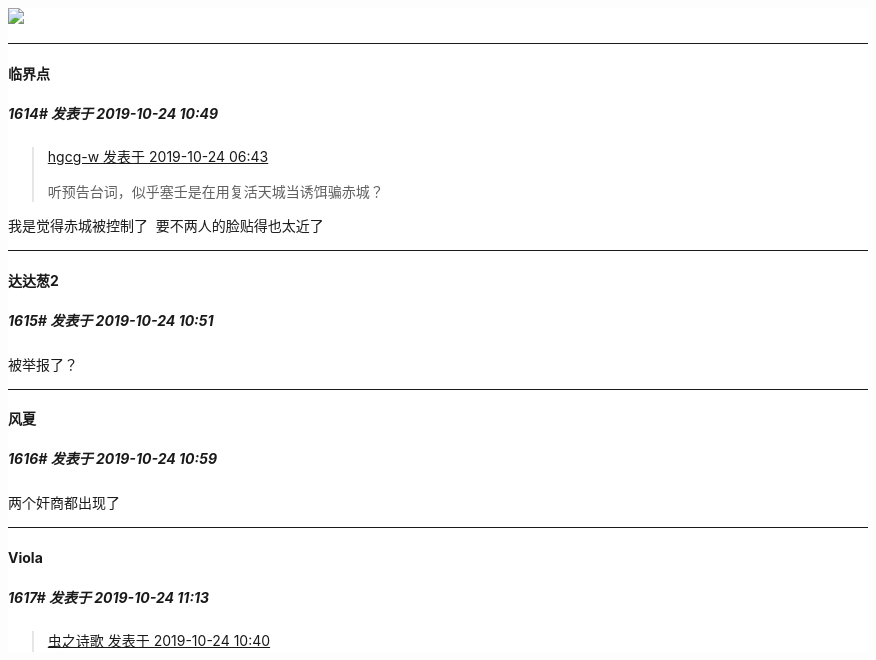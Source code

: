 <img src="http://wx2.sinaimg.cn/large/64a00586ly1g88go7qibwg20cs076hdt.gif" referrerpolicy="no-referrer">







*****

####  临界点  
##### 1614#       发表于 2019-10-24 10:49



<blockquote><a href="httphttps://bbs.saraba1st.com/2b/forum.php?mod=redirect&amp;goto=findpost&amp;pid=45291077&amp;ptid=1755583" target="_blank">hgcg-w 发表于 2019-10-24 06:43</a>

听预告台词，似乎塞壬是在用复活天城当诱饵骗赤城？</blockquote>
我是觉得赤城被控制了  要不两人的脸贴得也太近了







*****

####  达达葱2  
##### 1615#       发表于 2019-10-24 10:51




被举报了？







*****

####  风夏  
##### 1616#       发表于 2019-10-24 10:59




两个奸商都出现了







*****

####  Viola  
##### 1617#       发表于 2019-10-24 11:13



<blockquote><a href="httphttps://bbs.saraba1st.com/2b/forum.php?mod=redirect&amp;goto=findpost&amp;pid=45292565&amp;ptid=1755583" target="_blank">虫之诗歌 发表于 2019-10-24 10:40</a>
